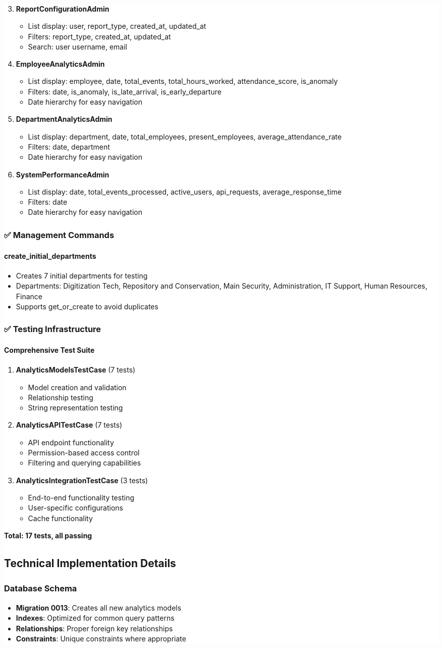 3. **ReportConfigurationAdmin**
   - List display: user, report_type, created_at, updated_at
   - Filters: report_type, created_at, updated_at
   - Search: user username, email

4. **EmployeeAnalyticsAdmin**
   - List display: employee, date, total_events, total_hours_worked, attendance_score, is_anomaly
   - Filters: date, is_anomaly, is_late_arrival, is_early_departure
   - Date hierarchy for easy navigation

5. **DepartmentAnalyticsAdmin**
   - List display: department, date, total_employees, present_employees, average_attendance_rate
   - Filters: date, department
   - Date hierarchy for easy navigation

6. **SystemPerformanceAdmin**
   - List display: date, total_events_processed, active_users, api_requests, average_response_time
   - Filters: date
   - Date hierarchy for easy navigation

### ✅ **Management Commands**

#### **create_initial_departments**
- Creates 7 initial departments for testing
- Departments: Digitization Tech, Repository and Conservation, Main Security, Administration, IT Support, Human Resources, Finance
- Supports get_or_create to avoid duplicates

### ✅ **Testing Infrastructure**

#### **Comprehensive Test Suite**
1. **AnalyticsModelsTestCase** (7 tests)
   - Model creation and validation
   - Relationship testing
   - String representation testing

2. **AnalyticsAPITestCase** (7 tests)
   - API endpoint functionality
   - Permission-based access control
   - Filtering and querying capabilities

3. **AnalyticsIntegrationTestCase** (3 tests)
   - End-to-end functionality testing
   - User-specific configurations
   - Cache functionality

**Total: 17 tests, all passing**

## Technical Implementation Details

### **Database Schema**
- **Migration 0013**: Creates all new analytics models
- **Indexes**: Optimized for common query patterns
- **Relationships**: Proper foreign key relationships
- **Constraints**: Unique constraints where appropriate
